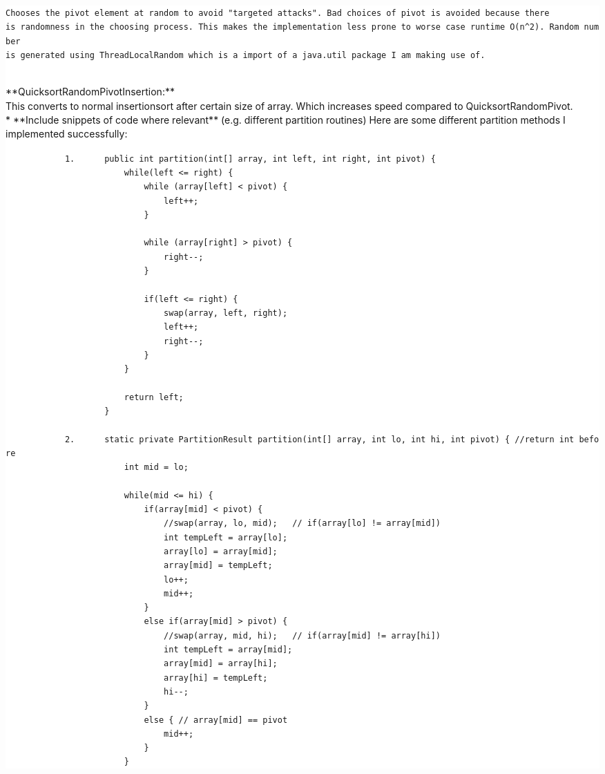     Chooses the pivot element at random to avoid "targeted attacks". Bad choices of pivot is avoided because there
    is randomness in the choosing process. This makes the implementation less prone to worse case runtime O(n^2). Random number
    is generated using ThreadLocalRandom which is a import of a java.util package I am making use of.
<br>
**QuicksortRandomPivotInsertion:** <br>
    This converts to normal insertionsort after certain size of array. Which increases speed compared to QuicksortRandomPivot.
<br>
* **Include snippets of code where relevant** (e.g. different partition routines)
    Here are some different partition methods I implemented successfully:

                1.      public int partition(int[] array, int left, int right, int pivot) {
                            while(left <= right) {
                                while (array[left] < pivot) {
                                    left++;
                                }

                                while (array[right] > pivot) {
                                    right--;
                                }

                                if(left <= right) {
                                    swap(array, left, right);
                                    left++;
                                    right--;
                                }
                            }

                            return left;
                        }

                2.      static private PartitionResult partition(int[] array, int lo, int hi, int pivot) { //return int before
                            int mid = lo;

                            while(mid <= hi) {
                                if(array[mid] < pivot) {
                                    //swap(array, lo, mid);   // if(array[lo] != array[mid])
                                    int tempLeft = array[lo];
                                    array[lo] = array[mid];
                                    array[mid] = tempLeft;
                                    lo++;
                                    mid++;
                                }
                                else if(array[mid] > pivot) {
                                    //swap(array, mid, hi);   // if(array[mid] != array[hi])
                                    int tempLeft = array[mid];
                                    array[mid] = array[hi];
                                    array[hi] = tempLeft;
                                    hi--;
                                }
                                else { // array[mid] == pivot
                                    mid++;
                                }
                            }
